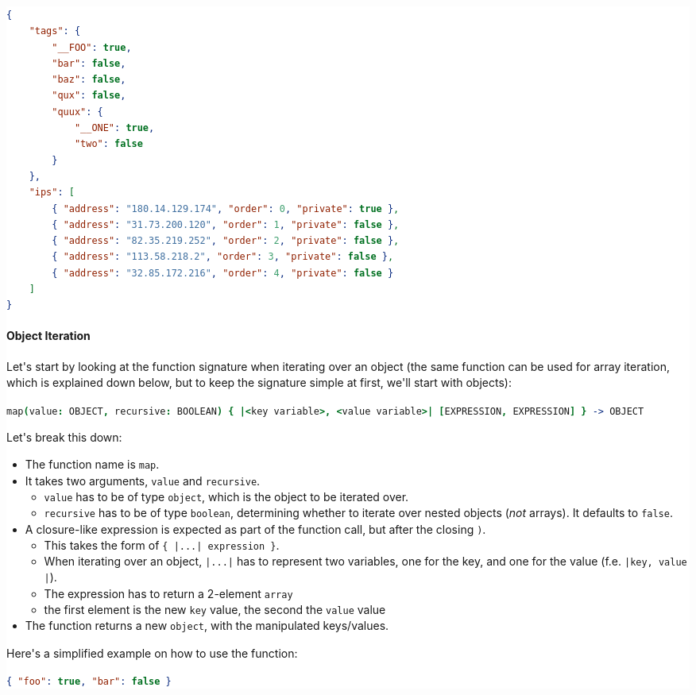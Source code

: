 ```json
{
    "tags": {
        "__FOO": true,
        "bar": false,
        "baz": false,
        "qux": false,
        "quux": {
            "__ONE": true,
            "two": false
        }
    },
    "ips": [
        { "address": "180.14.129.174", "order": 0, "private": true },
        { "address": "31.73.200.120", "order": 1, "private": false },
        { "address": "82.35.219.252", "order": 2, "private": false },
        { "address": "113.58.218.2", "order": 3, "private": false },
        { "address": "32.85.172.216", "order": 4, "private": false }
    ]
}
```

#### Object Iteration

Let's start by looking at the function signature when iterating over an object
(the same function can be used for array iteration, which is explained down
below, but to keep the signature simple at first, we'll start with objects):

```coffee
map(value: OBJECT, recursive: BOOLEAN) { |<key variable>, <value variable>| [EXPRESSION, EXPRESSION] } -> OBJECT
```

Let's break this down:

* The function name is `map`.
* It takes two arguments, `value` and `recursive`.
  * `value` has to be of type `object`, which is the object to be iterated over.
  * `recursive` has to be of type `boolean`, determining whether to iterate over
    nested objects (_not_ arrays). It defaults to `false`.
* A closure-like expression is expected as part of the function call, but after
  the closing `)`.
  * This takes the form of `{ |...| expression }`.
  * When iterating over an object, `|...|` has to represent two variables, one
    for the key, and one for the value (f.e. `|key, value|`).
  * The expression has to return a 2-element `array`
  * the first element is the new `key` value, the second the `value` value
* The function returns a new `object`, with the manipulated keys/values.

Here's a simplified example on how to use the function:

```json
{ "foo": true, "bar": false }
```


[#5785]: https://github.com/timberio/vector/issues/5785
[#5875]: https://github.com/timberio/vector/issues/5875
[#6031]: https://github.com/timberio/vector/issues/6031
[#5377]: https://github.com/timberio/vector/issues/5377
[#5783]: https://github.com/timberio/vector/issues/5783
[#5784]: https://github.com/timberio/vector/issues/5784
[#5852]: https://github.com/timberio/vector/issues/5852
[#7908]: https://github.com/timberio/vector/issues/7908
[doc]: https://github.com/timberio/vector/blob/jean/vrl-design-doc/lib/vrl/DESIGN.md
[lalrpop]: https://lalrpop.github.io/lalrpop/